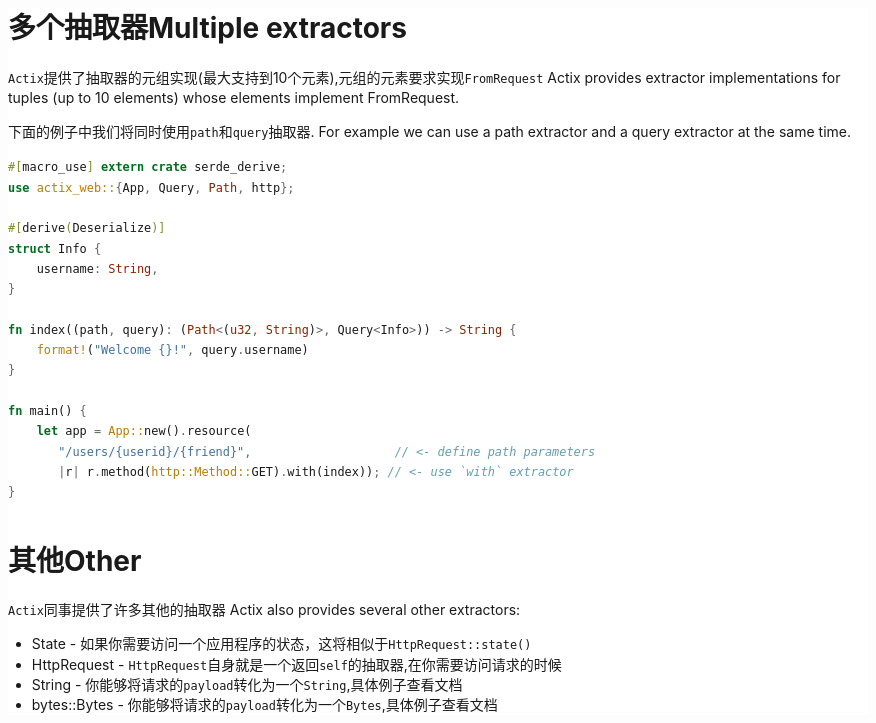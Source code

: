 # 多个抽取器Multiple extractors
`Actix`提供了抽取器的元组实现(最大支持到10个元素),元组的元素要求实现`FromRequest`
Actix provides extractor implementations for tuples (up to 10 elements) whose elements implement FromRequest.

下面的例子中我们将同时使用`path`和`query`抽取器.
For example we can use a path extractor and a query extractor at the same time.
```rs
#[macro_use] extern crate serde_derive;
use actix_web::{App, Query, Path, http};

#[derive(Deserialize)]
struct Info {
    username: String,
}

fn index((path, query): (Path<(u32, String)>, Query<Info>)) -> String {
    format!("Welcome {}!", query.username)
}

fn main() {
    let app = App::new().resource(
       "/users/{userid}/{friend}",                    // <- define path parameters
       |r| r.method(http::Method::GET).with(index)); // <- use `with` extractor
}
```
# 其他Other
`Actix`同事提供了许多其他的抽取器
Actix also provides several other extractors:

* State - 如果你需要访问一个应用程序的状态，这将相似于`HttpRequest::state()`
* HttpRequest - `HttpRequest`自身就是一个返回`self`的抽取器,在你需要访问请求的时候
* String - 你能够将请求的`payload`转化为一个`String`,具体例子查看文档
* bytes::Bytes - 你能够将请求的`payload`转化为一个`Bytes`,具体例子查看文档